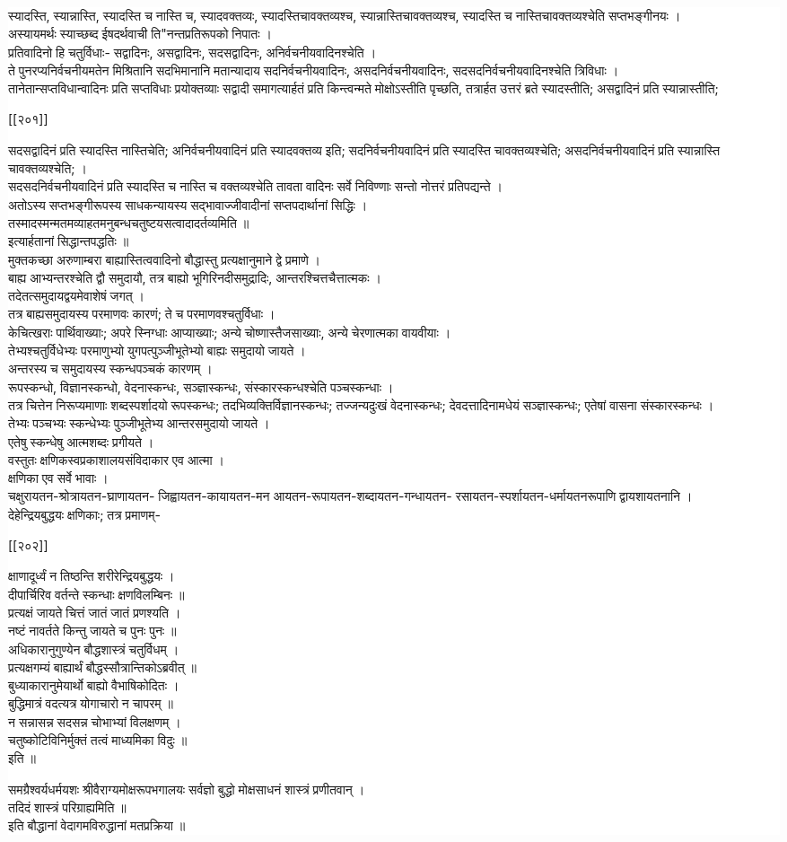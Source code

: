 स्यादस्ति, स्यान्नास्ति, स्यादस्ति च नास्ति च, स्यादवक्तव्यः, स्यादस्तिचावक्तव्यश्च, स्यान्नास्तिचावक्तव्यश्च, स्यादस्ति च नास्तिचावक्तव्यश्चेति सप्तभङ्गीनयः ।  
अस्यायमर्थः स्याच्छब्द ईषदर्थवाची ति"नन्तप्रतिरूपको निपातः ।  
प्रतिवादिनो हि चतुर्विधाः- सद्वादिनः, असद्वादिनः, सदसद्वादिनः, अनिर्वचनीयवादिनश्चेति ।  
ते पुनरप्यनिर्वचनीयमतेन मिश्रितानि सदभिमानानि मतान्यादाय सदनिर्वचनीयवादिनः, असदनिर्वचनीयवादिनः, सदसदनिर्वचनीयवादिनश्चेति त्रिविधाः ।  
तानेतान्सप्तविधान्वादिनः प्रति सप्तविधाः प्रयोक्तव्याः सद्वादी समागत्यार्हतं प्रति किन्त्वन्मते मोक्षोऽस्तीति पृच्छति, तत्रार्हत उत्तरं ब्रते स्यादस्तीति; असद्वादिनं प्रति स्यान्नास्तीति;

[[२०१]]

सदसद्वादिनं प्रति स्यादस्ति नास्तिचेति; अनिर्वचनीयवादिनं प्रति स्यादवक्तव्य इति; सदनिर्वचनीयवादिनं प्रति स्यादस्ति चावक्तव्यश्चेति; असदनिर्वचनीयवादिनं प्रति स्यान्नास्ति चावक्तव्यश्चेति; ।   
सदसदनिर्वचनीयवादिनं प्रति स्यादस्ति च नास्ति च वक्तव्यश्चेति तावता वादिनः सर्वे निविण्णाः सन्तो नोत्तरं प्रतिपद्यन्ते ।  
अतोऽस्य सप्तभङ्गीरूपस्य साधकन्यायस्य सद्भावाज्जीवादीनां सप्तपदार्थानां सिद्धिः ।   
तस्मादस्मन्मतमव्याहतमनुबन्धचतुष्टयसत्वादादर्तव्यमिति ॥   
इत्यार्हतानां सिद्धान्तपद्धतिः ॥  
मुक्तकच्छा अरुणाम्बरा बाह्यास्तित्ववादिनो बौद्धास्तु प्रत्यक्षानुमाने द्वे प्रमाणे ।  
बाह्य आभ्यन्तरश्चेति द्वौ समुदायौ, तत्र बाह्यो भूगिरिनदीसमुद्रादिः, आन्तरश्चित्तचैत्तात्मकः ।   
तदेतत्समुदायद्वयमेवाशेषं जगत् ।  
तत्र बाह्यसमुदायस्य परमाणवः कारणं; ते च परमाणवश्चतुर्विधाः ।  
केचित्खराः पार्थिवाख्याः; अपरे स्निग्धाः आप्याख्याः; अन्ये चोष्णास्तैजसाख्याः, अन्ये चेरणात्मका वायवीयाः ।  
तेभ्यश्चतुर्विधेभ्यः परमाणुभ्यो युगपत्पुञ्जीभूतेभ्यो बाह्यः समुदायो जायते ।  
अन्तरस्य च समुदायस्य स्कन्धपञ्चकं कारणम् ।  
रूपस्कन्धो, विज्ञानस्कन्धो, वेदनास्कन्धः, सञ्ज्ञास्कन्धः, संस्कारस्कन्धश्चेति पञ्चस्कन्धाः ।  
तत्र चित्तेन निरूप्यमाणाः शब्दस्पर्शादयो रूपस्कन्धः; तदभिव्यक्तिर्विज्ञानस्कन्धः; तज्जन्यदुःखं वेदनास्कन्धः; देवदत्तादिनामधेयं सञ्ज्ञास्कन्धः; एतेषां वासना संस्कारस्कन्धः ।  
तेभ्यः पञ्चभ्यः स्कन्धेभ्यः पुञ्जीभूतेभ्य आन्तरसमुदायो जायते ।  
एतेषु स्कन्धेषु आत्मशब्दः प्रगीयते ।  
वस्तुतः क्षणिकस्वप्रकाशालयसंविदाकार एव आत्मा ।   
क्षणिका एव सर्वे भावाः ।  
चक्षुरायतन-श्रोत्रायतन-घ्राणायतन- जिह्वायतन-कायायतन-मन आयतन-रूपायतन-शब्दायतन-गन्धायतन- रसायतन-स्पर्शायतन-धर्मायतनरूपाणि द्वायशायतनानि ।   
देहेन्द्रियबुद्धयः क्षणिकाः; तत्र प्रमाणम्-

[[२०२]]

क्षाणादूर्ध्वं न तिष्ठन्ति शरीरेन्द्रियबुद्धयः ।  
दीपार्चिरिव वर्तन्ते स्कन्धाः क्षणविलम्बिनः ॥  
प्रत्यक्षं जायते चित्तं जातं जातं प्रणश्यति ।  
नष्टं नावर्तते किन्तु जायते च पुनः पुनः ॥  
अधिकारानुगुण्येन बौद्धशास्त्रं चतुर्विधम् ।  
प्रत्यक्षगम्यं बाह्यार्थं बौद्धस्सौत्रान्तिकोऽब्रवीत् ॥  
बुध्याकारानुमेयार्थो बाह्यो वैभाषिकोदितः ।  
बुद्धिमात्रं वदत्यत्र योगाचारो न चापरम् ॥  
न सन्नासन्न सदसन्न चोभाभ्यां विलक्षणम् ।  
चतुष्कोटिविनिर्मुक्तं तत्वं माध्यमिका विदुः ॥  
इति ॥  
  
समग्रैश्वर्यधर्मयशः श्रीवैराग्यमोक्षरूपभगालयः सर्वज्ञो बुद्धो मोक्षसाधनं शास्त्रं प्रणीतवान् ।  
तदिदं शास्त्रं परिग्राह्यमिति ॥   
इति बौद्धानां वेदागमविरुद्धानां मतप्रक्रिया ॥  
  